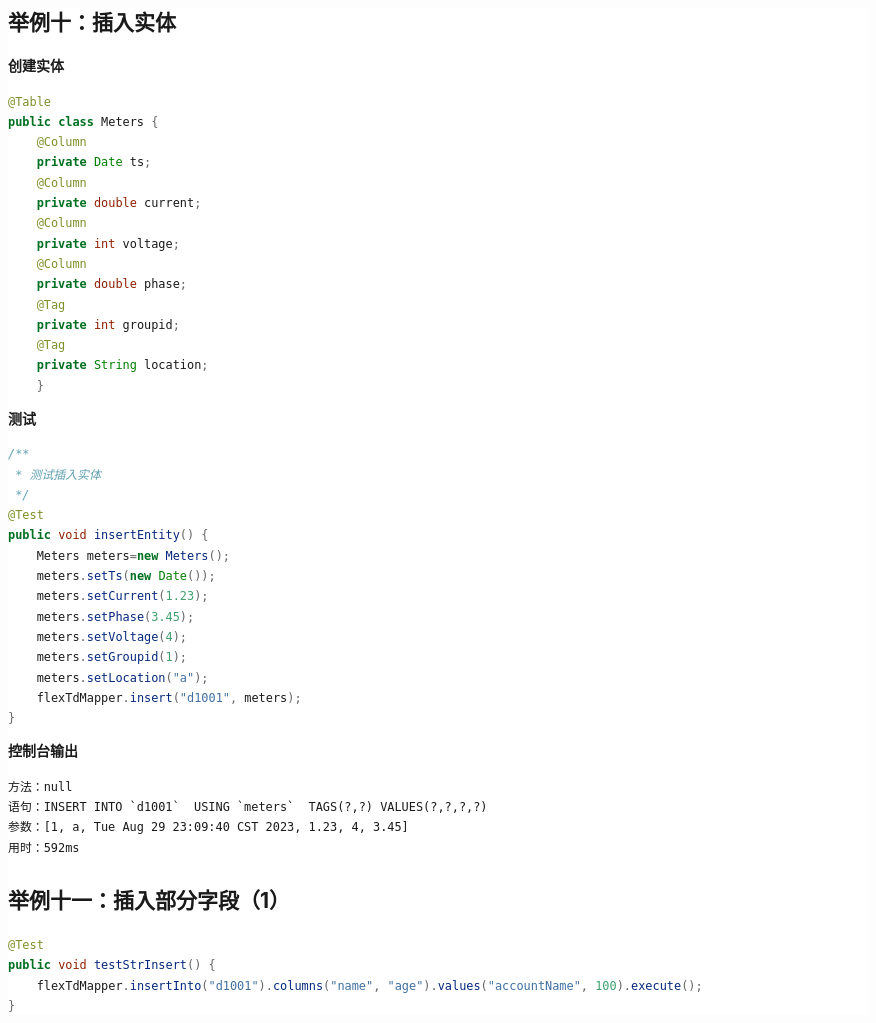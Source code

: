## **举例十：插入实体**

**创建实体**

```java
@Table
public class Meters {
    @Column
    private Date ts;
    @Column
    private double current;
    @Column
    private int voltage;
    @Column
    private double phase;
    @Tag
    private int groupid;
    @Tag
    private String location;
    }
```

**测试**

```java
/**
 * 测试插入实体
 */
@Test
public void insertEntity() {
    Meters meters=new Meters();
    meters.setTs(new Date());
    meters.setCurrent(1.23);
    meters.setPhase(3.45);
    meters.setVoltage(4);
    meters.setGroupid(1);
    meters.setLocation("a");
    flexTdMapper.insert("d1001", meters);
}
```

**控制台输出**

```tex
方法：null
语句：INSERT INTO `d1001`  USING `meters`  TAGS(?,?) VALUES(?,?,?,?)
参数：[1, a, Tue Aug 29 23:09:40 CST 2023, 1.23, 4, 3.45]
用时：592ms
```

## **举例十一：插入部分字段（1）**

```java
@Test
public void testStrInsert() {
    flexTdMapper.insertInto("d1001").columns("name", "age").values("accountName", 100).execute();
}
```
